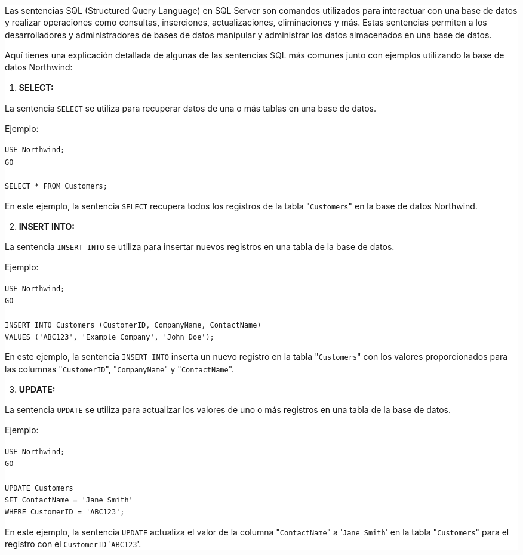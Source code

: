 Las sentencias SQL (Structured Query Language) en SQL Server son comandos utilizados para interactuar con una base de datos y realizar operaciones como consultas, inserciones, actualizaciones, eliminaciones y más. Estas sentencias permiten a los desarrolladores y administradores de bases de datos manipular y administrar los datos almacenados en una base de datos.

Aquí tienes una explicación detallada de algunas de las sentencias SQL más comunes junto con ejemplos utilizando la base de datos Northwind:

1. **SELECT:**

La sentencia `SELECT` se utiliza para recuperar datos de una o más tablas en una base de datos.

Ejemplo:

```
USE Northwind;
GO

SELECT * FROM Customers;
```

En este ejemplo, la sentencia `SELECT` recupera todos los registros de la tabla "`Customers`" en la base de datos Northwind.

2. **INSERT INTO:**

La sentencia `INSERT INTO` se utiliza para insertar nuevos registros en una tabla de la base de datos.

Ejemplo:

```
USE Northwind;
GO

INSERT INTO Customers (CustomerID, CompanyName, ContactName)
VALUES ('ABC123', 'Example Company', 'John Doe');
```

En este ejemplo, la sentencia `INSERT INTO` inserta un nuevo registro en la tabla "`Customers`" con los valores proporcionados para las columnas "`CustomerID`", "`CompanyName`" y "`ContactName`".

3. **UPDATE:**

La sentencia `UPDATE` se utiliza para actualizar los valores de uno o más registros en una tabla de la base de datos.

Ejemplo:

```
USE Northwind;
GO

UPDATE Customers
SET ContactName = 'Jane Smith'
WHERE CustomerID = 'ABC123';
```

En este ejemplo, la sentencia `UPDATE` actualiza el valor de la columna "`ContactName`" a '`Jane Smith`' en la tabla "`Customers`" para el registro con el `CustomerID` '`ABC123`'.
